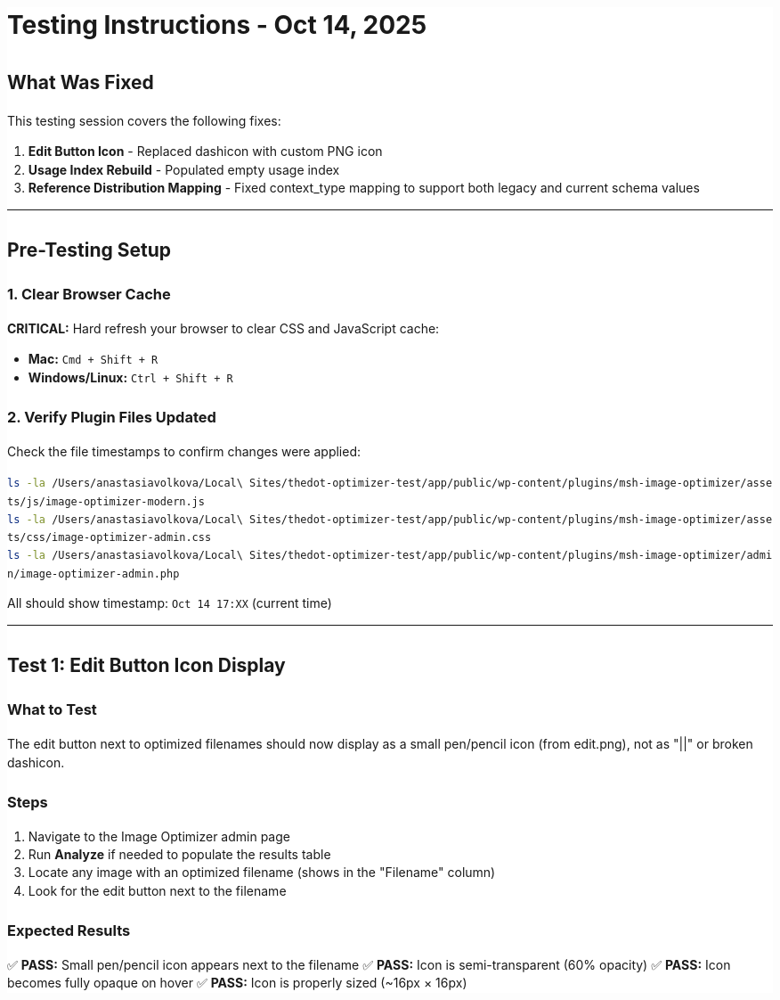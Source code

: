 # Testing Instructions - Oct 14, 2025

## What Was Fixed

This testing session covers the following fixes:

1. **Edit Button Icon** - Replaced dashicon with custom PNG icon
2. **Usage Index Rebuild** - Populated empty usage index
3. **Reference Distribution Mapping** - Fixed context_type mapping to support both legacy and current schema values

---

## Pre-Testing Setup

### 1. Clear Browser Cache
**CRITICAL:** Hard refresh your browser to clear CSS and JavaScript cache:
- **Mac:** `Cmd + Shift + R`
- **Windows/Linux:** `Ctrl + Shift + R`

### 2. Verify Plugin Files Updated
Check the file timestamps to confirm changes were applied:
```bash
ls -la /Users/anastasiavolkova/Local\ Sites/thedot-optimizer-test/app/public/wp-content/plugins/msh-image-optimizer/assets/js/image-optimizer-modern.js
ls -la /Users/anastasiavolkova/Local\ Sites/thedot-optimizer-test/app/public/wp-content/plugins/msh-image-optimizer/assets/css/image-optimizer-admin.css
ls -la /Users/anastasiavolkova/Local\ Sites/thedot-optimizer-test/app/public/wp-content/plugins/msh-image-optimizer/admin/image-optimizer-admin.php
```

All should show timestamp: `Oct 14 17:XX` (current time)

---

## Test 1: Edit Button Icon Display

### What to Test
The edit button next to optimized filenames should now display as a small pen/pencil icon (from edit.png), not as "||" or broken dashicon.

### Steps
1. Navigate to the Image Optimizer admin page
2. Run **Analyze** if needed to populate the results table
3. Locate any image with an optimized filename (shows in the "Filename" column)
4. Look for the edit button next to the filename

### Expected Results
✅ **PASS:** Small pen/pencil icon appears next to the filename
✅ **PASS:** Icon is semi-transparent (60% opacity)
✅ **PASS:** Icon becomes fully opaque on hover
✅ **PASS:** Icon is properly sized (~16px × 16px)
